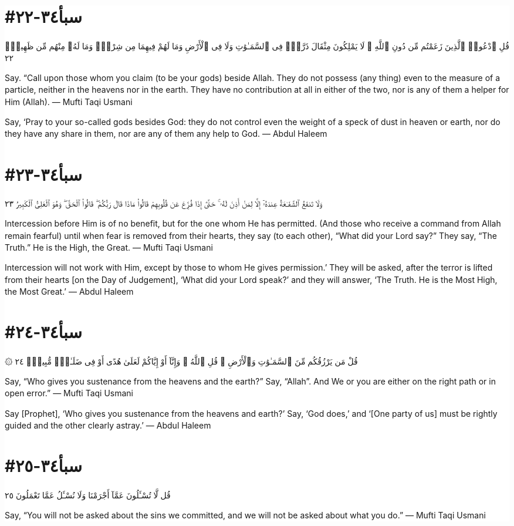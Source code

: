 # #سبأ٣٤-٢٢
قُلِ ٱدْعُوا۟ ٱلَّذِينَ زَعَمْتُم مِّن دُونِ ٱللَّهِ ۖ لَا يَمْلِكُونَ مِثْقَالَ ذَرَّةٍۢ فِى ٱلسَّمَـٰوَٰتِ وَلَا فِى ٱلْأَرْضِ وَمَا لَهُمْ فِيهِمَا مِن شِرْكٍۢ وَمَا لَهُۥ مِنْهُم مِّن ظَهِيرٍۢ ٢٢

Say. “Call upon those whom you claim (to be your gods) beside Allah. They do not possess (any thing) even to the measure of a particle, neither in the heavens nor in the earth. They have no contribution at all in either of the two, nor is any of them a helper for Him (Allah).
— Mufti Taqi Usmani


Say, ‘Pray to your so-called gods besides God: they do not control even the weight of a speck of dust in heaven or earth, nor do they have any share in them, nor are any of them any help to God.
— Abdul Haleem



# #سبأ٣٤-٢٣
وَلَا تَنفَعُ ٱلشَّفَـٰعَةُ عِندَهُۥٓ إِلَّا لِمَنْ أَذِنَ لَهُۥ ۚ حَتَّىٰٓ إِذَا فُزِّعَ عَن قُلُوبِهِمْ قَالُوا۟ مَاذَا قَالَ رَبُّكُمْ ۖ قَالُوا۟ ٱلْحَقَّ ۖ وَهُوَ ٱلْعَلِىُّ ٱلْكَبِيرُ ٢٣

Intercession before Him is of no benefit, but for the one whom He has permitted. (And those who receive a command from Allah remain fearful) until when fear is removed from their hearts, they say (to each other), “What did your Lord say?” They say, “The Truth.” He is the High, the Great.
— Mufti Taqi Usmani


Intercession will not work with Him, except by those to whom He gives permission.’ They will be asked, after the terror is lifted from their hearts [on the Day of Judgement], ‘What did your Lord speak?’ and they will answer, ‘The Truth. He is the Most High, the Most Great.’
— Abdul Haleem



# #سبأ٣٤-٢٤
۞ قُلْ مَن يَرْزُقُكُم مِّنَ ٱلسَّمَـٰوَٰتِ وَٱلْأَرْضِ ۖ قُلِ ٱللَّهُ ۖ وَإِنَّآ أَوْ إِيَّاكُمْ لَعَلَىٰ هُدًى أَوْ فِى ضَلَـٰلٍۢ مُّبِينٍۢ ٢٤

Say, “Who gives you sustenance from the heavens and the earth?” Say, “Allah”. And We or you are either on the right path or in open error.”
— Mufti Taqi Usmani


Say [Prophet], ‘Who gives you sustenance from the heavens and earth?’ Say, ‘God does,’ and ‘[One party of us] must be rightly guided and the other clearly astray.’
— Abdul Haleem



# #سبأ٣٤-٢٥
قُل لَّا تُسْـَٔلُونَ عَمَّآ أَجْرَمْنَا وَلَا نُسْـَٔلُ عَمَّا تَعْمَلُونَ ٢٥

Say, “You will not be asked about the sins we committed, and we will not be asked about what you do.”
— Mufti Taqi Usmani
